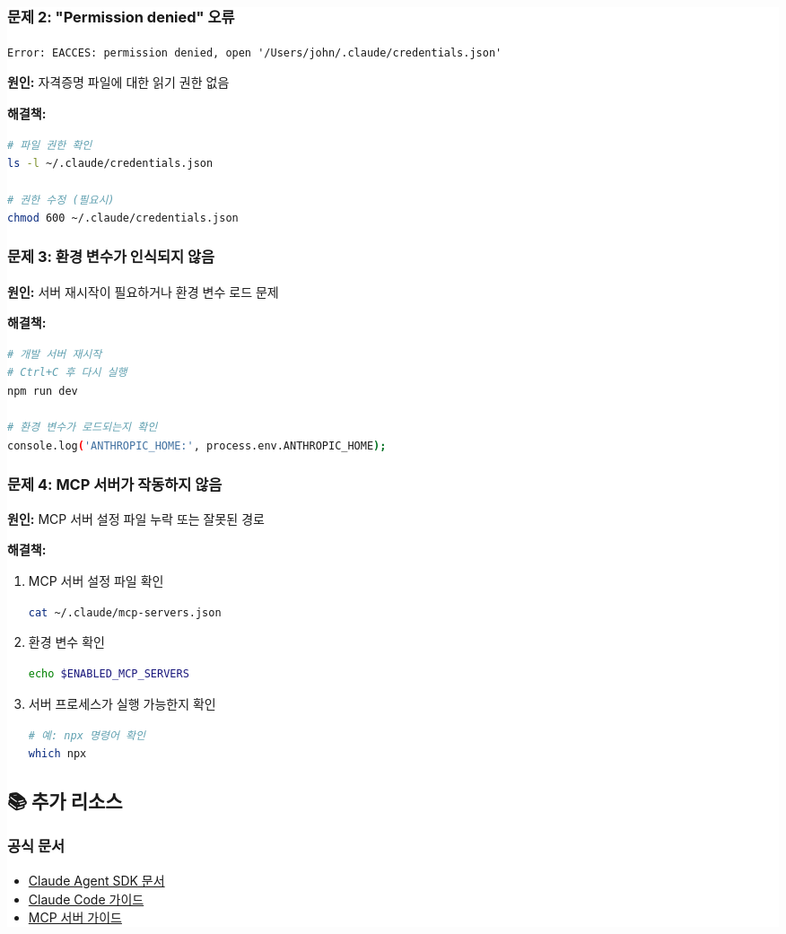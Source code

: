 ### 문제 2: "Permission denied" 오류

```
Error: EACCES: permission denied, open '/Users/john/.claude/credentials.json'
```

**원인:** 자격증명 파일에 대한 읽기 권한 없음

**해결책:**
```bash
# 파일 권한 확인
ls -l ~/.claude/credentials.json

# 권한 수정 (필요시)
chmod 600 ~/.claude/credentials.json
```

### 문제 3: 환경 변수가 인식되지 않음

**원인:** 서버 재시작이 필요하거나 환경 변수 로드 문제

**해결책:**
```bash
# 개발 서버 재시작
# Ctrl+C 후 다시 실행
npm run dev

# 환경 변수가 로드되는지 확인
console.log('ANTHROPIC_HOME:', process.env.ANTHROPIC_HOME);
```

### 문제 4: MCP 서버가 작동하지 않음

**원인:** MCP 서버 설정 파일 누락 또는 잘못된 경로

**해결책:**
1. MCP 서버 설정 파일 확인
   ```bash
   cat ~/.claude/mcp-servers.json
   ```

2. 환경 변수 확인
   ```bash
   echo $ENABLED_MCP_SERVERS
   ```

3. 서버 프로세스가 실행 가능한지 확인
   ```bash
   # 예: npx 명령어 확인
   which npx
   ```

## 📚 추가 리소스

### 공식 문서
- [Claude Agent SDK 문서](https://docs.claude.com/en/api/agent-sdk/overview)
- [Claude Code 가이드](https://docs.claude.com/en/docs/claude-code)
- [MCP 서버 가이드](https://docs.claude.com/en/docs/claude-code/mcp)
